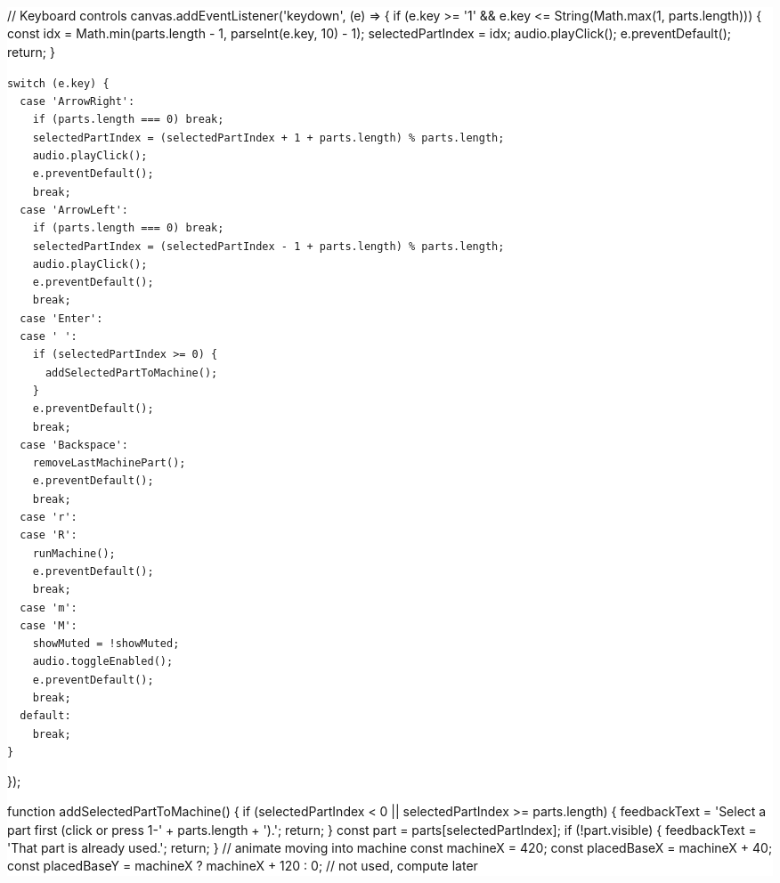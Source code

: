   // Keyboard controls
  canvas.addEventListener('keydown', (e) => {
    if (e.key >= '1' && e.key <= String(Math.max(1, parts.length))) {
      const idx = Math.min(parts.length - 1, parseInt(e.key, 10) - 1);
      selectedPartIndex = idx;
      audio.playClick();
      e.preventDefault();
      return;
    }

    switch (e.key) {
      case 'ArrowRight':
        if (parts.length === 0) break;
        selectedPartIndex = (selectedPartIndex + 1 + parts.length) % parts.length;
        audio.playClick();
        e.preventDefault();
        break;
      case 'ArrowLeft':
        if (parts.length === 0) break;
        selectedPartIndex = (selectedPartIndex - 1 + parts.length) % parts.length;
        audio.playClick();
        e.preventDefault();
        break;
      case 'Enter':
      case ' ':
        if (selectedPartIndex >= 0) {
          addSelectedPartToMachine();
        }
        e.preventDefault();
        break;
      case 'Backspace':
        removeLastMachinePart();
        e.preventDefault();
        break;
      case 'r':
      case 'R':
        runMachine();
        e.preventDefault();
        break;
      case 'm':
      case 'M':
        showMuted = !showMuted;
        audio.toggleEnabled();
        e.preventDefault();
        break;
      default:
        break;
    }
  });

  function addSelectedPartToMachine() {
    if (selectedPartIndex < 0 || selectedPartIndex >= parts.length) {
      feedbackText = 'Select a part first (click or press 1-' + parts.length + ').';
      return;
    }
    const part = parts[selectedPartIndex];
    if (!part.visible) {
      feedbackText = 'That part is already used.';
      return;
    }
    // animate moving into machine
    const machineX = 420;
    const placedBaseX = machineX + 40;
    const placedBaseY = machineX ? machineX + 120 : 0; // not used, compute later